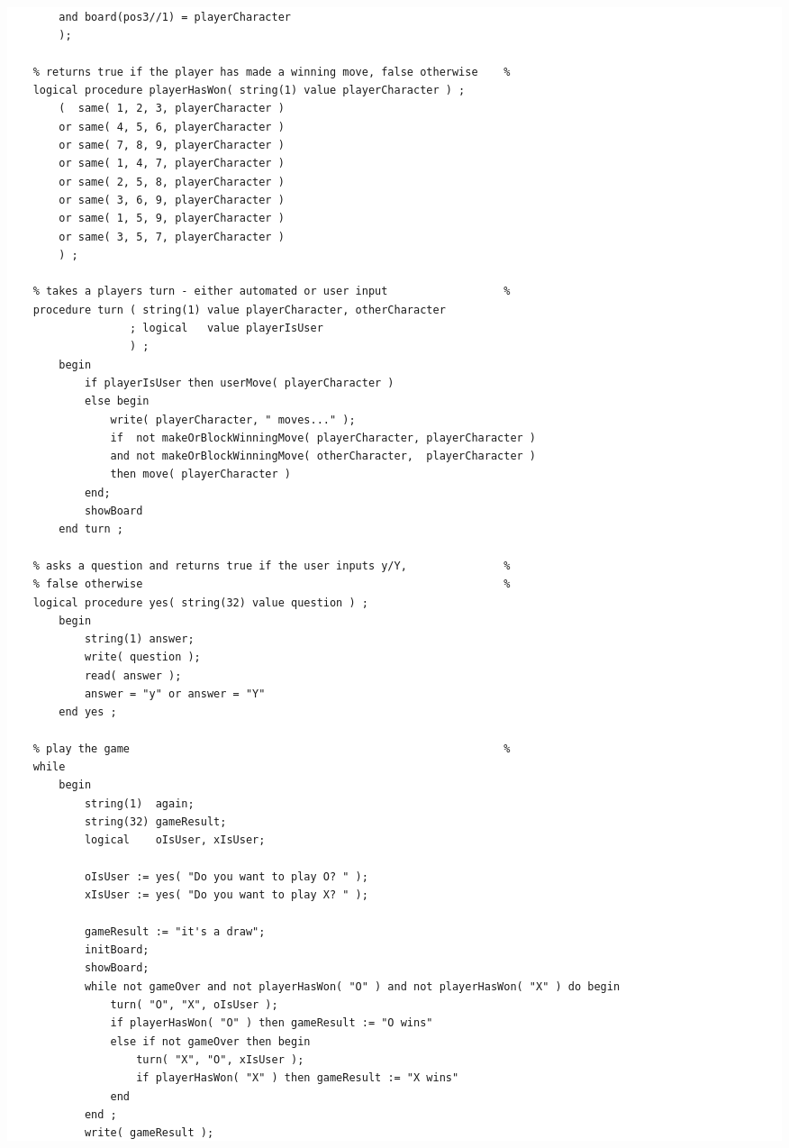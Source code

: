 ```algolw
        and board(pos3//1) = playerCharacter
        );

    % returns true if the player has made a winning move, false otherwise    %
    logical procedure playerHasWon( string(1) value playerCharacter ) ;
        (  same( 1, 2, 3, playerCharacter )
        or same( 4, 5, 6, playerCharacter )
        or same( 7, 8, 9, playerCharacter )
        or same( 1, 4, 7, playerCharacter )
        or same( 2, 5, 8, playerCharacter )
        or same( 3, 6, 9, playerCharacter )
        or same( 1, 5, 9, playerCharacter )
        or same( 3, 5, 7, playerCharacter )
        ) ;

    % takes a players turn - either automated or user input                  %
    procedure turn ( string(1) value playerCharacter, otherCharacter
                   ; logical   value playerIsUser
                   ) ;
        begin
            if playerIsUser then userMove( playerCharacter )
            else begin
                write( playerCharacter, " moves..." );
                if  not makeOrBlockWinningMove( playerCharacter, playerCharacter )
                and not makeOrBlockWinningMove( otherCharacter,  playerCharacter )
                then move( playerCharacter )
            end;
            showBoard
        end turn ;

    % asks a question and returns true if the user inputs y/Y,               %
    % false otherwise                                                        %
    logical procedure yes( string(32) value question ) ;
        begin
            string(1) answer;
            write( question );
            read( answer );
            answer = "y" or answer = "Y"
        end yes ;

    % play the game                                                          %
    while
        begin
            string(1)  again;
            string(32) gameResult;
            logical    oIsUser, xIsUser;

            oIsUser := yes( "Do you want to play O? " );
            xIsUser := yes( "Do you want to play X? " );

            gameResult := "it's a draw";
            initBoard;
            showBoard;
            while not gameOver and not playerHasWon( "O" ) and not playerHasWon( "X" ) do begin
                turn( "O", "X", oIsUser );
                if playerHasWon( "O" ) then gameResult := "O wins"
                else if not gameOver then begin
                    turn( "X", "O", xIsUser );
                    if playerHasWon( "X" ) then gameResult := "X wins"
                end
            end ;
            write( gameResult );

```